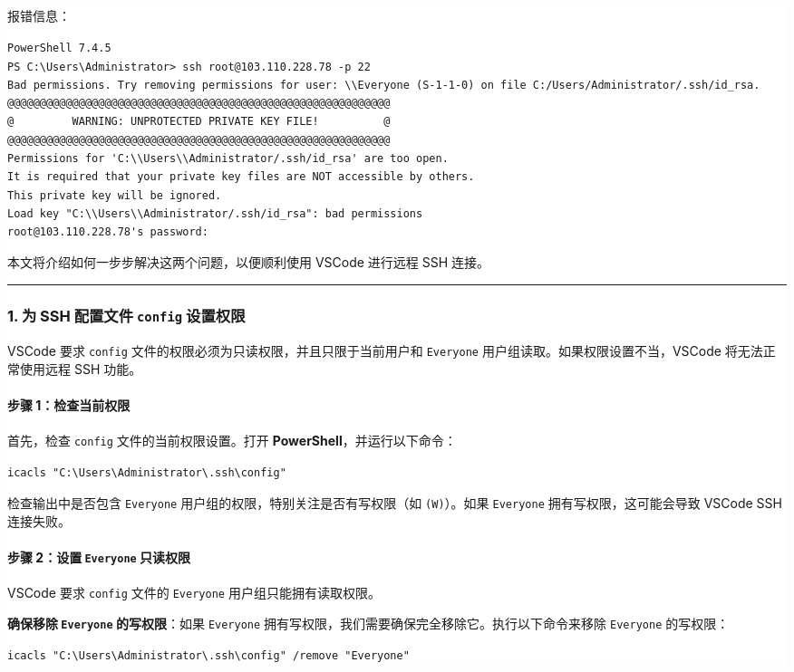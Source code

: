 
报错信息：



```
PowerShell 7.4.5
PS C:\Users\Administrator> ssh root@103.110.228.78 -p 22
Bad permissions. Try removing permissions for user: \\Everyone (S-1-1-0) on file C:/Users/Administrator/.ssh/id_rsa.
@@@@@@@@@@@@@@@@@@@@@@@@@@@@@@@@@@@@@@@@@@@@@@@@@@@@@@@@@@@
@         WARNING: UNPROTECTED PRIVATE KEY FILE!          @
@@@@@@@@@@@@@@@@@@@@@@@@@@@@@@@@@@@@@@@@@@@@@@@@@@@@@@@@@@@
Permissions for 'C:\\Users\\Administrator/.ssh/id_rsa' are too open.
It is required that your private key files are NOT accessible by others.
This private key will be ignored.
Load key "C:\\Users\\Administrator/.ssh/id_rsa": bad permissions
root@103.110.228.78's password:

```


本文将介绍如何一步步解决这两个问题，以便顺利使用 VSCode 进行远程 SSH 连接。




---


### 1\. 为 SSH 配置文件 `config` 设置权限


VSCode 要求 `config` 文件的权限必须为只读权限，并且只限于当前用户和 `Everyone` 用户组读取。如果权限设置不当，VSCode 将无法正常使用远程 SSH 功能。


#### 步骤 1：检查当前权限


首先，检查 `config` 文件的当前权限设置。打开 **PowerShell**，并运行以下命令：



```
icacls "C:\Users\Administrator\.ssh\config"

```

检查输出中是否包含 `Everyone` 用户组的权限，特别关注是否有写权限（如 `(W)`）。如果 `Everyone` 拥有写权限，这可能会导致 VSCode SSH 连接失败。


#### 步骤 2：设置 `Everyone` 只读权限


VSCode 要求 `config` 文件的 `Everyone` 用户组只能拥有读取权限。


**确保移除 `Everyone` 的写权限**：如果 `Everyone` 拥有写权限，我们需要确保完全移除它。执行以下命令来移除 `Everyone` 的写权限：



```
icacls "C:\Users\Administrator\.ssh\config" /remove "Everyone"

```
